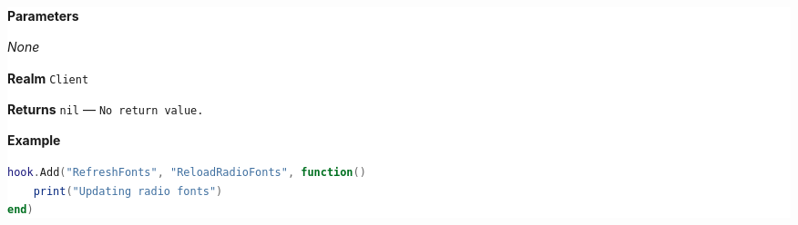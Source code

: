**Parameters**

*None*

**Realm**
`Client`

**Returns**
`nil` — `No return value.`

**Example**

```lua
hook.Add("RefreshFonts", "ReloadRadioFonts", function()
    print("Updating radio fonts")
end)
```

